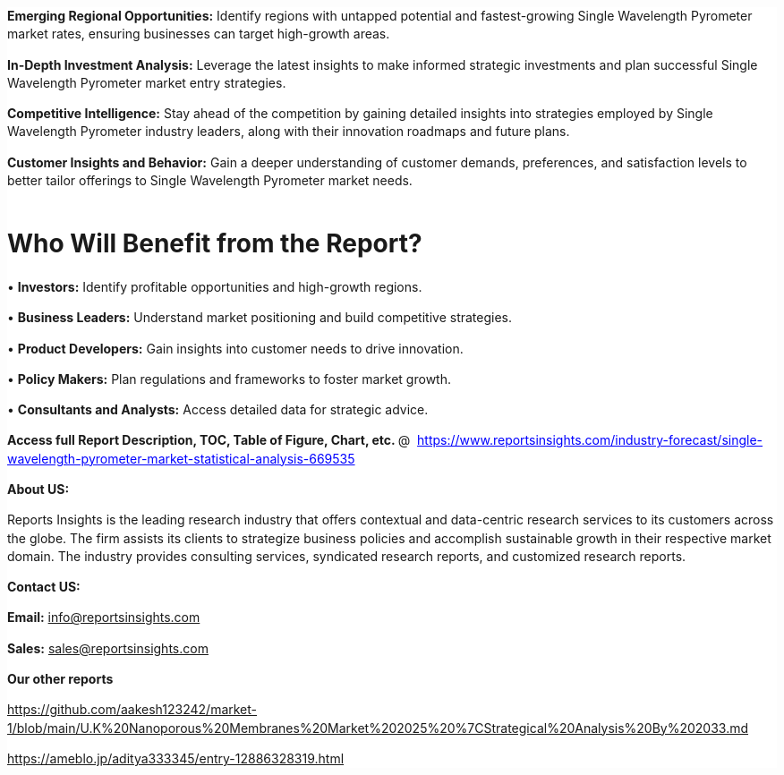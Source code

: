 <strong>Emerging Regional Opportunities:</strong>
Identify regions with untapped potential and fastest-growing Single Wavelength Pyrometer market rates, ensuring businesses can target high-growth areas.

<strong>In-Depth Investment Analysis:</strong>
Leverage the latest insights to make informed strategic investments and plan successful Single Wavelength Pyrometer market entry strategies.

<strong>Competitive Intelligence:</strong>
Stay ahead of the competition by gaining detailed insights into strategies employed by Single Wavelength Pyrometer industry leaders, along with their innovation roadmaps and future plans.

<strong>Customer Insights and Behavior:</strong>
Gain a deeper understanding of customer demands, preferences, and satisfaction levels to better tailor offerings to Single Wavelength Pyrometer market needs.

# <strong>Who Will Benefit from the Report?</strong>

• <strong>Investors:</strong> Identify profitable opportunities and high-growth regions.

• <strong>Business Leaders:</strong> Understand market positioning and build competitive strategies.

• <strong>Product Developers:</strong> Gain insights into customer needs to drive innovation.

• <strong>Policy Makers:</strong> Plan regulations and frameworks to foster market growth.

• <strong>Consultants and Analysts:</strong> Access detailed data for strategic advice.
</ul>
<strong>Access full Report Description, TOC, Table of Figure, Chart, etc. </strong>@  <a href=https://www.reportsinsights.com/industry-forecast/single-wavelength-pyrometer-market-statistical-analysis-669535 style=color:#0000ff;>https://www.reportsinsights.com/industry-forecast/single-wavelength-pyrometer-market-statistical-analysis-669535</a></font>

<strong><strong>About US</strong>:</strong>

Reports Insights is the leading research industry that offers contextual and data-centric research services to its customers across the globe. The firm assists its clients to strategize business policies and accomplish sustainable growth in their respective market domain. The industry provides consulting services, syndicated research reports, and customized research reports.

<strong>Contact US:</strong>

<p class=""""><b>Email:</b> <a href=mailto:info@reportsinsights.com>info@reportsinsights.com</a></p>
<p class=""""><b>Sales:</b> <a href=mailto:sales@reportsinsights.com>sales@reportsinsights.com</a></p>

<strong>Our other reports</strong>

<a href=https://github.com/aakesh123242/market-1/blob/main/U.K%20Nanoporous%20Membranes%20Market%202025%20%7CStrategical%20Analysis%20By%202033.md>https://github.com/aakesh123242/market-1/blob/main/U.K%20Nanoporous%20Membranes%20Market%202025%20%7CStrategical%20Analysis%20By%202033.md</a>

<a href=https://ameblo.jp/aditya333345/entry-12886328319.html>https://ameblo.jp/aditya333345/entry-12886328319.html</a>
